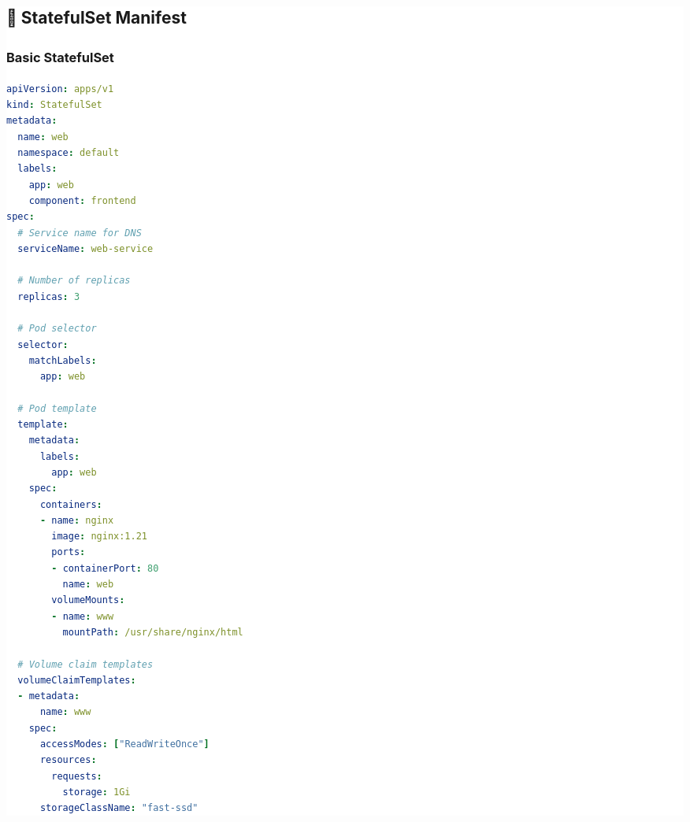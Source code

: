 
## 🔹 StatefulSet Manifest

### Basic StatefulSet

```yaml
apiVersion: apps/v1
kind: StatefulSet
metadata:
  name: web
  namespace: default
  labels:
    app: web
    component: frontend
spec:
  # Service name for DNS
  serviceName: web-service
  
  # Number of replicas
  replicas: 3
  
  # Pod selector
  selector:
    matchLabels:
      app: web
  
  # Pod template
  template:
    metadata:
      labels:
        app: web
    spec:
      containers:
      - name: nginx
        image: nginx:1.21
        ports:
        - containerPort: 80
          name: web
        volumeMounts:
        - name: www
          mountPath: /usr/share/nginx/html
  
  # Volume claim templates
  volumeClaimTemplates:
  - metadata:
      name: www
    spec:
      accessModes: ["ReadWriteOnce"]
      resources:
        requests:
          storage: 1Gi
      storageClassName: "fast-ssd"
```
